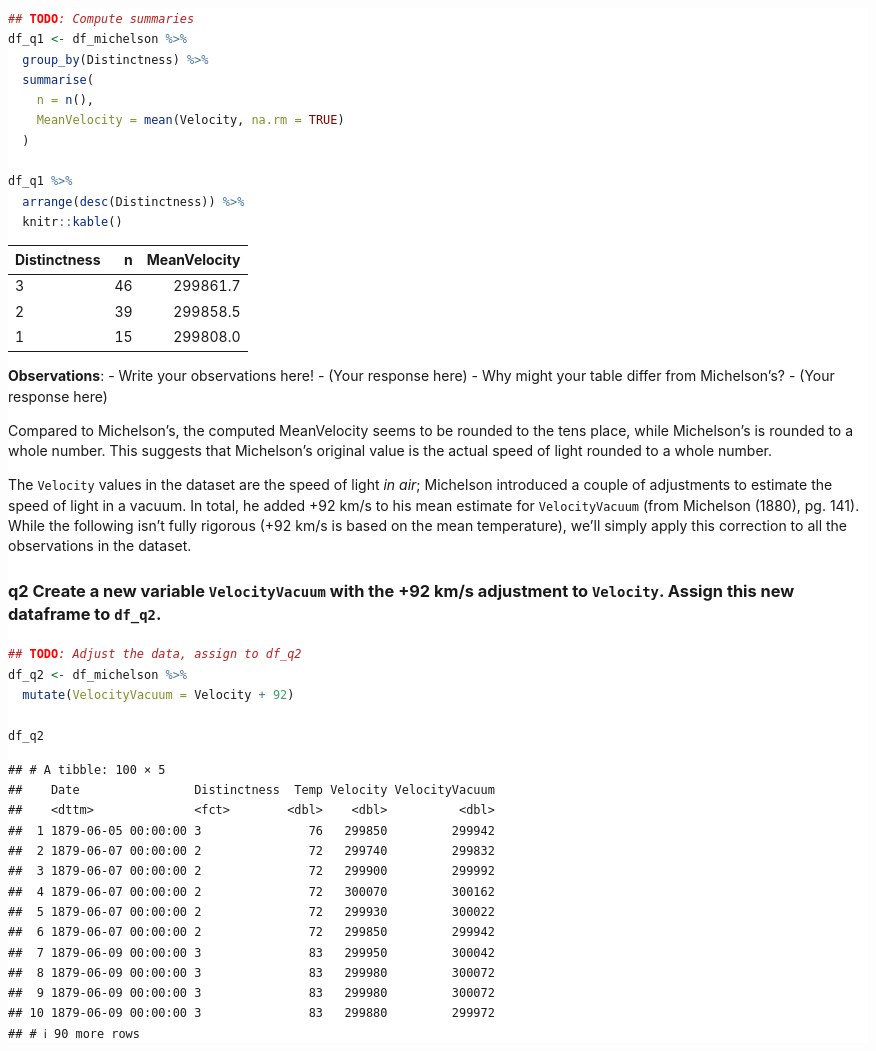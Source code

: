 ``` r
## TODO: Compute summaries
df_q1 <- df_michelson %>%
  group_by(Distinctness) %>%
  summarise(
    n = n(),
    MeanVelocity = mean(Velocity, na.rm = TRUE)
  )
  
df_q1 %>%
  arrange(desc(Distinctness)) %>%
  knitr::kable()
```

| Distinctness |   n | MeanVelocity |
|:-------------|----:|-------------:|
| 3            |  46 |     299861.7 |
| 2            |  39 |     299858.5 |
| 1            |  15 |     299808.0 |

**Observations**: - Write your observations here! - (Your response
here) - Why might your table differ from Michelson’s? - (Your response
here)

Compared to Michelson’s, the computed MeanVelocity seems to be rounded
to the tens place, while Michelson’s is rounded to a whole number. This
suggests that Michelson’s original value is the actual speed of light
rounded to a whole number.

The `Velocity` values in the dataset are the speed of light *in air*;
Michelson introduced a couple of adjustments to estimate the speed of
light in a vacuum. In total, he added $+92$ km/s to his mean estimate
for `VelocityVacuum` (from Michelson (1880), pg. 141). While the
following isn’t fully rigorous ($+92$ km/s is based on the mean
temperature), we’ll simply apply this correction to all the observations
in the dataset.

### **q2** Create a new variable `VelocityVacuum` with the $+92$ km/s adjustment to `Velocity`. Assign this new dataframe to `df_q2`.

``` r
## TODO: Adjust the data, assign to df_q2
df_q2 <- df_michelson %>%
  mutate(VelocityVacuum = Velocity + 92)

df_q2
```

```         
## # A tibble: 100 × 5
##    Date                Distinctness  Temp Velocity VelocityVacuum
##    <dttm>              <fct>        <dbl>    <dbl>          <dbl>
##  1 1879-06-05 00:00:00 3               76   299850         299942
##  2 1879-06-07 00:00:00 2               72   299740         299832
##  3 1879-06-07 00:00:00 2               72   299900         299992
##  4 1879-06-07 00:00:00 2               72   300070         300162
##  5 1879-06-07 00:00:00 2               72   299930         300022
##  6 1879-06-07 00:00:00 2               72   299850         299942
##  7 1879-06-09 00:00:00 3               83   299950         300042
##  8 1879-06-09 00:00:00 3               83   299980         300072
##  9 1879-06-09 00:00:00 3               83   299980         300072
## 10 1879-06-09 00:00:00 3               83   299880         299972
## # ℹ 90 more rows
```
